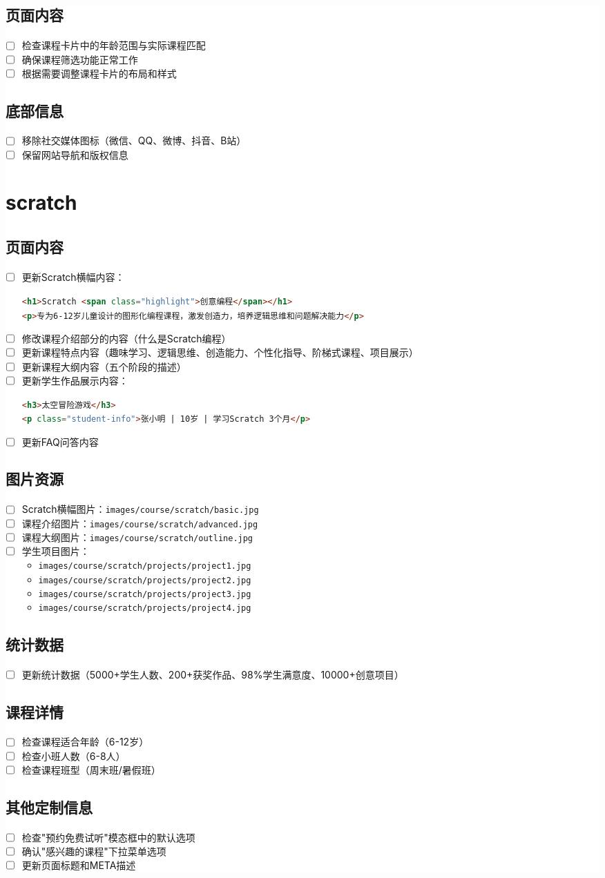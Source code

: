 ## 页面内容
- [ ] 检查课程卡片中的年龄范围与实际课程匹配
- [ ] 确保课程筛选功能正常工作
- [ ] 根据需要调整课程卡片的布局和样式

## 底部信息
- [ ] 移除社交媒体图标（微信、QQ、微博、抖音、B站）
- [ ] 保留网站导航和版权信息

# scratch

## 页面内容
- [ ] 更新Scratch横幅内容：
  ```html
  <h1>Scratch <span class="highlight">创意编程</span></h1>
  <p>专为6-12岁儿童设计的图形化编程课程，激发创造力，培养逻辑思维和问题解决能力</p>
  ```
- [ ] 修改课程介绍部分的内容（什么是Scratch编程）
- [ ] 更新课程特点内容（趣味学习、逻辑思维、创造能力、个性化指导、阶梯式课程、项目展示）
- [ ] 更新课程大纲内容（五个阶段的描述）
- [ ] 更新学生作品展示内容：
  ```html
  <h3>太空冒险游戏</h3>
  <p class="student-info">张小明 | 10岁 | 学习Scratch 3个月</p>
  ```
- [ ] 更新FAQ问答内容

## 图片资源
- [ ] Scratch横幅图片：`images/course/scratch/basic.jpg`
- [ ] 课程介绍图片：`images/course/scratch/advanced.jpg`
- [ ] 课程大纲图片：`images/course/scratch/outline.jpg`
- [ ] 学生项目图片：
  - `images/course/scratch/projects/project1.jpg`
  - `images/course/scratch/projects/project2.jpg`
  - `images/course/scratch/projects/project3.jpg`
  - `images/course/scratch/projects/project4.jpg`

## 统计数据
- [ ] 更新统计数据（5000+学生人数、200+获奖作品、98%学生满意度、10000+创意项目）

## 课程详情
- [ ] 检查课程适合年龄（6-12岁）
- [ ] 检查小班人数（6-8人）
- [ ] 检查课程班型（周末班/暑假班）

## 其他定制信息
- [ ] 检查"预约免费试听"模态框中的默认选项
- [ ] 确认"感兴趣的课程"下拉菜单选项
- [ ] 更新页面标题和META描述

